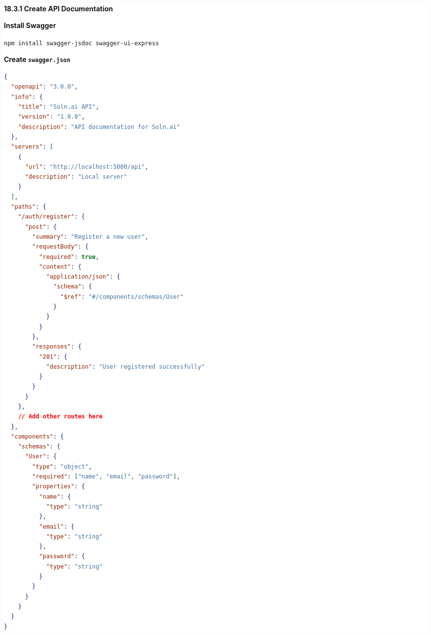 **18.3.1 Create API Documentation**

**Install Swagger**
```bash
npm install swagger-jsdoc swagger-ui-express
```

**Create `swagger.json`**
```json
{
  "openapi": "3.0.0",
  "info": {
    "title": "Soln.ai API",
    "version": "1.0.0",
    "description": "API documentation for Soln.ai"
  },
  "servers": [
    {
      "url": "http://localhost:5000/api",
      "description": "Local server"
    }
  ],
  "paths": {
    "/auth/register": {
      "post": {
        "summary": "Register a new user",
        "requestBody": {
          "required": true,
          "content": {
            "application/json": {
              "schema": {
                "$ref": "#/components/schemas/User"
              }
            }
          }
        },
        "responses": {
          "201": {
            "description": "User registered successfully"
          }
        }
      }
    },
    // Add other routes here
  },
  "components": {
    "schemas": {
      "User": {
        "type": "object",
        "required": ["name", "email", "password"],
        "properties": {
          "name": {
            "type": "string"
          },
          "email": {
            "type": "string"
          },
          "password": {
            "type": "string"
          }
        }
      }
    }
  }
}
```